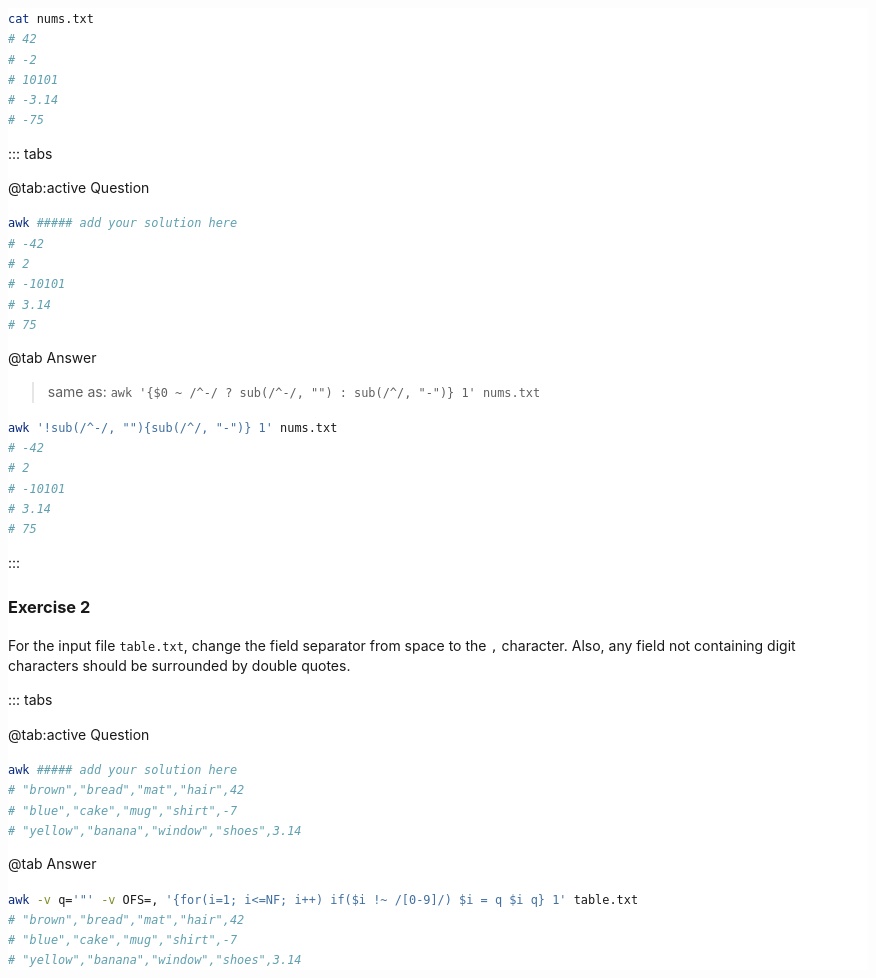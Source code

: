 ```sh
cat nums.txt
# 42
# -2
# 10101
# -3.14
# -75
```

::: tabs 

@tab:active Question

```sh
awk ##### add your solution here
# -42
# 2
# -10101
# 3.14
# 75
```

@tab Answer

> same as: `awk '{$0 ~ /^-/ ? sub(/^-/, "") : sub(/^/, "-")} 1' nums.txt`

```sh
awk '!sub(/^-/, ""){sub(/^/, "-")} 1' nums.txt
# -42
# 2
# -10101
# 3.14
# 75
```

:::

### Exercise 2

For the input file <FontIcon icon="iconfont icon-file"/> `table.txt`, change the field separator from space to the `,` character. Also, any field not containing digit characters should be surrounded by double quotes.


::: tabs 

@tab:active Question

```sh
awk ##### add your solution here
# "brown","bread","mat","hair",42
# "blue","cake","mug","shirt",-7
# "yellow","banana","window","shoes",3.14
```

@tab Answer

```sh
awk -v q='"' -v OFS=, '{for(i=1; i<=NF; i++) if($i !~ /[0-9]/) $i = q $i q} 1' table.txt
# "brown","bread","mat","hair",42
# "blue","cake","mug","shirt",-7
# "yellow","banana","window","shoes",3.14
```
